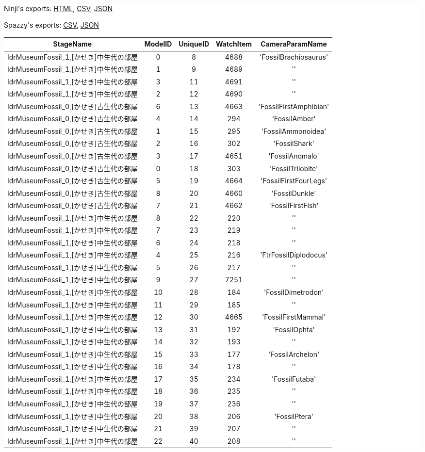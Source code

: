 Ninji's exports: [HTML](https://wuffs.org/acnh/bcsv_160/html/MuseumFossilDonateInfo.html), [CSV](https://wuffs.org/acnh/bcsv_160/csv/MuseumFossilDonateInfo.csv), [JSON](https://wuffs.org/acnh/bcsv_160/json/MuseumFossilDonateInfo.json)

Spazzy's exports: [CSV](https://github.com/McSpazzy/acnh-csv/blob/master/MuseumFossilDonateInfo.csv), [JSON](https://github.com/McSpazzy/acnh-json/blob/master/MuseumFossilDonateInfo.json)

| StageName | ModelID | UniqueID | WatchItem | CameraParamName |
|:--:|:--:|:--:|:--:|:--:|
| IdrMuseumFossil_1,[かせき]中生代の部屋 | 0 | 8 | 4688 | 'FossilBrachiosaurus' | 
| IdrMuseumFossil_1,[かせき]中生代の部屋 | 1 | 9 | 4689 | '' | 
| IdrMuseumFossil_1,[かせき]中生代の部屋 | 3 | 11 | 4691 | '' | 
| IdrMuseumFossil_1,[かせき]中生代の部屋 | 2 | 12 | 4690 | '' | 
| IdrMuseumFossil_0,[かせき]古生代の部屋 | 6 | 13 | 4663 | 'FossilFirstAmphibian' | 
| IdrMuseumFossil_0,[かせき]古生代の部屋 | 4 | 14 | 294 | 'FossilAmber' | 
| IdrMuseumFossil_0,[かせき]古生代の部屋 | 1 | 15 | 295 | 'FossilAmmonoidea' | 
| IdrMuseumFossil_0,[かせき]古生代の部屋 | 2 | 16 | 302 | 'FossilShark' | 
| IdrMuseumFossil_0,[かせき]古生代の部屋 | 3 | 17 | 4651 | 'FossilAnomalo' | 
| IdrMuseumFossil_0,[かせき]古生代の部屋 | 0 | 18 | 303 | 'FossilTrilobite' | 
| IdrMuseumFossil_0,[かせき]古生代の部屋 | 5 | 19 | 4664 | 'FossilFirstFourLegs' | 
| IdrMuseumFossil_0,[かせき]古生代の部屋 | 8 | 20 | 4660 | 'FossilDunkle' | 
| IdrMuseumFossil_0,[かせき]古生代の部屋 | 7 | 21 | 4662 | 'FossilFirstFish' | 
| IdrMuseumFossil_1,[かせき]中生代の部屋 | 8 | 22 | 220 | '' | 
| IdrMuseumFossil_1,[かせき]中生代の部屋 | 7 | 23 | 219 | '' | 
| IdrMuseumFossil_1,[かせき]中生代の部屋 | 6 | 24 | 218 | '' | 
| IdrMuseumFossil_1,[かせき]中生代の部屋 | 4 | 25 | 216 | 'FtrFossilDiplodocus' | 
| IdrMuseumFossil_1,[かせき]中生代の部屋 | 5 | 26 | 217 | '' | 
| IdrMuseumFossil_1,[かせき]中生代の部屋 | 9 | 27 | 7251 | '' | 
| IdrMuseumFossil_1,[かせき]中生代の部屋 | 10 | 28 | 184 | 'FossilDimetrodon' | 
| IdrMuseumFossil_1,[かせき]中生代の部屋 | 11 | 29 | 185 | '' | 
| IdrMuseumFossil_1,[かせき]中生代の部屋 | 12 | 30 | 4665 | 'FossilFirstMammal' | 
| IdrMuseumFossil_1,[かせき]中生代の部屋 | 13 | 31 | 192 | 'FossilOphta' | 
| IdrMuseumFossil_1,[かせき]中生代の部屋 | 14 | 32 | 193 | '' | 
| IdrMuseumFossil_1,[かせき]中生代の部屋 | 15 | 33 | 177 | 'FossilArchelon' | 
| IdrMuseumFossil_1,[かせき]中生代の部屋 | 16 | 34 | 178 | '' | 
| IdrMuseumFossil_1,[かせき]中生代の部屋 | 17 | 35 | 234 | 'FossilFutaba' | 
| IdrMuseumFossil_1,[かせき]中生代の部屋 | 18 | 36 | 235 | '' | 
| IdrMuseumFossil_1,[かせき]中生代の部屋 | 19 | 37 | 236 | '' | 
| IdrMuseumFossil_1,[かせき]中生代の部屋 | 20 | 38 | 206 | 'FossilPtera' | 
| IdrMuseumFossil_1,[かせき]中生代の部屋 | 21 | 39 | 207 | '' | 
| IdrMuseumFossil_1,[かせき]中生代の部屋 | 22 | 40 | 208 | '' | 